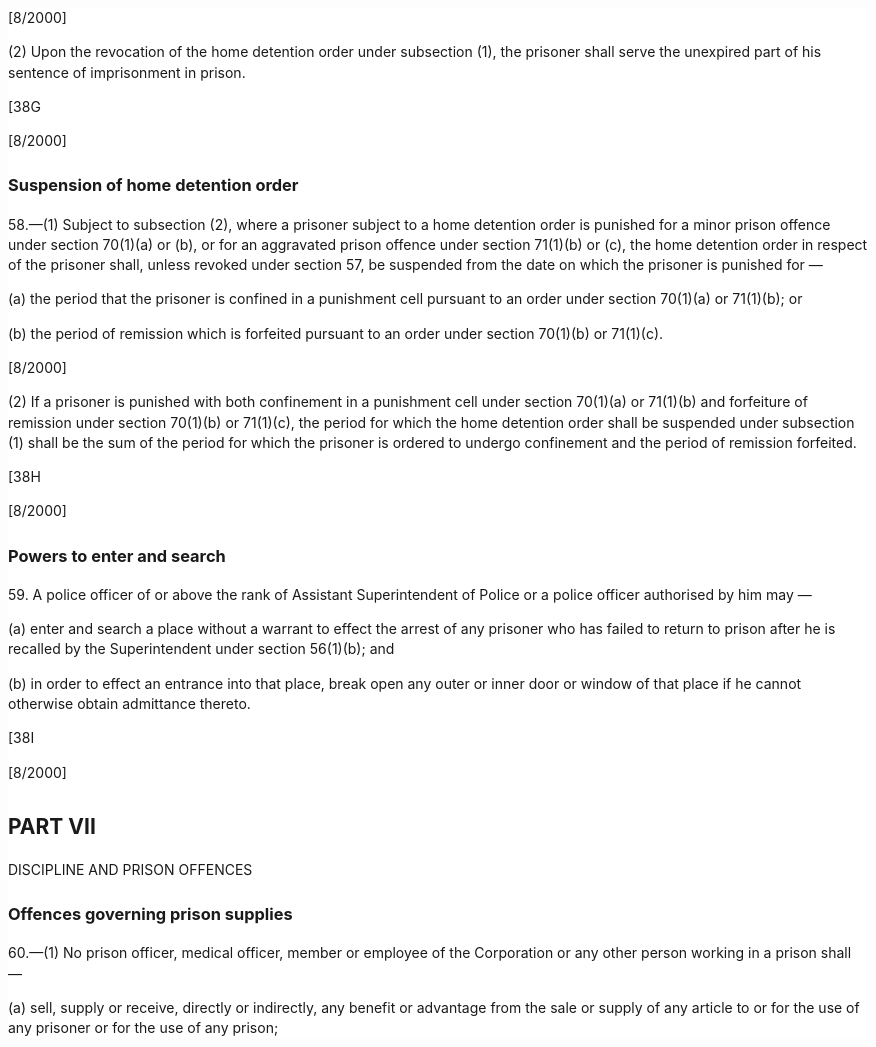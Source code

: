 [8/2000]

(2) Upon the revocation of the home detention order under subsection (1), the prisoner shall serve the unexpired part of his sentence of imprisonment in prison.

[38G

[8/2000]

### Suspension of home detention order

58\.—(1) Subject to subsection (2), where a prisoner subject to a home detention order is punished for a minor prison offence under section 70(1)(a) or (b), or for an aggravated prison offence under section 71(1)(b) or (c), the home detention order in respect of the prisoner shall, unless revoked under section 57, be suspended from the date on which the prisoner is punished for —

(a) the period that the prisoner is confined in a punishment cell pursuant to an order under section 70(1)(a) or 71(1)(b); or

(b) the period of remission which is forfeited pursuant to an order under section 70(1)(b) or 71(1)(c).

[8/2000]

(2) If a prisoner is punished with both confinement in a punishment cell under section 70(1)(a) or 71(1)(b) and forfeiture of remission under section 70(1)(b) or 71(1)(c), the period for which the home detention order shall be suspended under subsection (1) shall be the sum of the period for which the prisoner is ordered to undergo confinement and the period of remission forfeited.

[38H

[8/2000]

### Powers to enter and search

59\. A police officer of or above the rank of Assistant Superintendent of Police or a police officer authorised by him may —

(a) enter and search a place without a warrant to effect the arrest of any prisoner who has failed to return to prison after he is recalled by the Superintendent under section 56(1)(b); and

(b) in order to effect an entrance into that place, break open any outer or inner door or window of that place if he cannot otherwise obtain admittance thereto.

[38I

[8/2000]

## PART VII

DISCIPLINE AND PRISON OFFENCES

### Offences governing prison supplies

60\.—(1) No prison officer, medical officer, member or employee of the Corporation or any other person working in a prison shall —

(a) sell, supply or receive, directly or indirectly, any benefit or advantage from the sale or supply of any article to or for the use of any prisoner or for the use of any prison;
